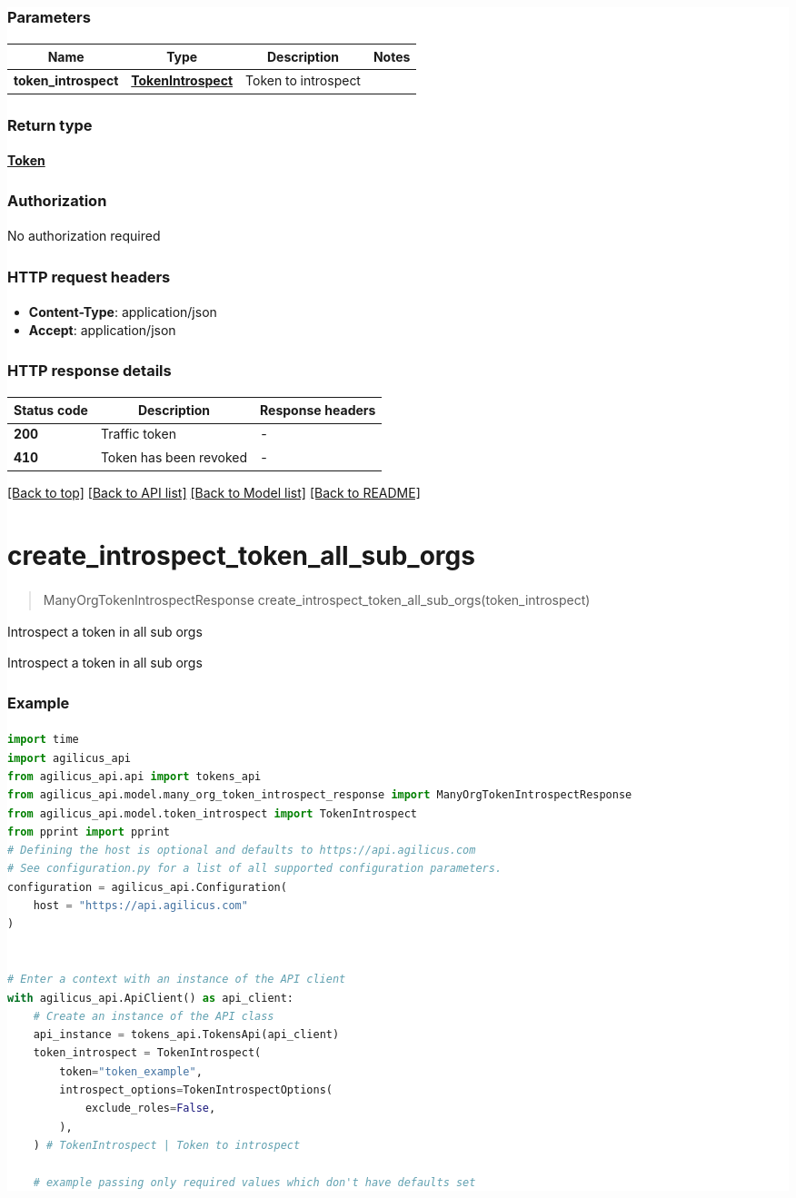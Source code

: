 
### Parameters

Name | Type | Description  | Notes
------------- | ------------- | ------------- | -------------
 **token_introspect** | [**TokenIntrospect**](TokenIntrospect.md)| Token to introspect |

### Return type

[**Token**](Token.md)

### Authorization

No authorization required

### HTTP request headers

 - **Content-Type**: application/json
 - **Accept**: application/json


### HTTP response details
| Status code | Description | Response headers |
|-------------|-------------|------------------|
**200** | Traffic token |  -  |
**410** | Token has been revoked |  -  |

[[Back to top]](#) [[Back to API list]](../README.md#documentation-for-api-endpoints) [[Back to Model list]](../README.md#documentation-for-models) [[Back to README]](../README.md)

# **create_introspect_token_all_sub_orgs**
> ManyOrgTokenIntrospectResponse create_introspect_token_all_sub_orgs(token_introspect)

Introspect a token in all sub orgs

Introspect a token in all sub orgs

### Example

```python
import time
import agilicus_api
from agilicus_api.api import tokens_api
from agilicus_api.model.many_org_token_introspect_response import ManyOrgTokenIntrospectResponse
from agilicus_api.model.token_introspect import TokenIntrospect
from pprint import pprint
# Defining the host is optional and defaults to https://api.agilicus.com
# See configuration.py for a list of all supported configuration parameters.
configuration = agilicus_api.Configuration(
    host = "https://api.agilicus.com"
)


# Enter a context with an instance of the API client
with agilicus_api.ApiClient() as api_client:
    # Create an instance of the API class
    api_instance = tokens_api.TokensApi(api_client)
    token_introspect = TokenIntrospect(
        token="token_example",
        introspect_options=TokenIntrospectOptions(
            exclude_roles=False,
        ),
    ) # TokenIntrospect | Token to introspect

    # example passing only required values which don't have defaults set
```
